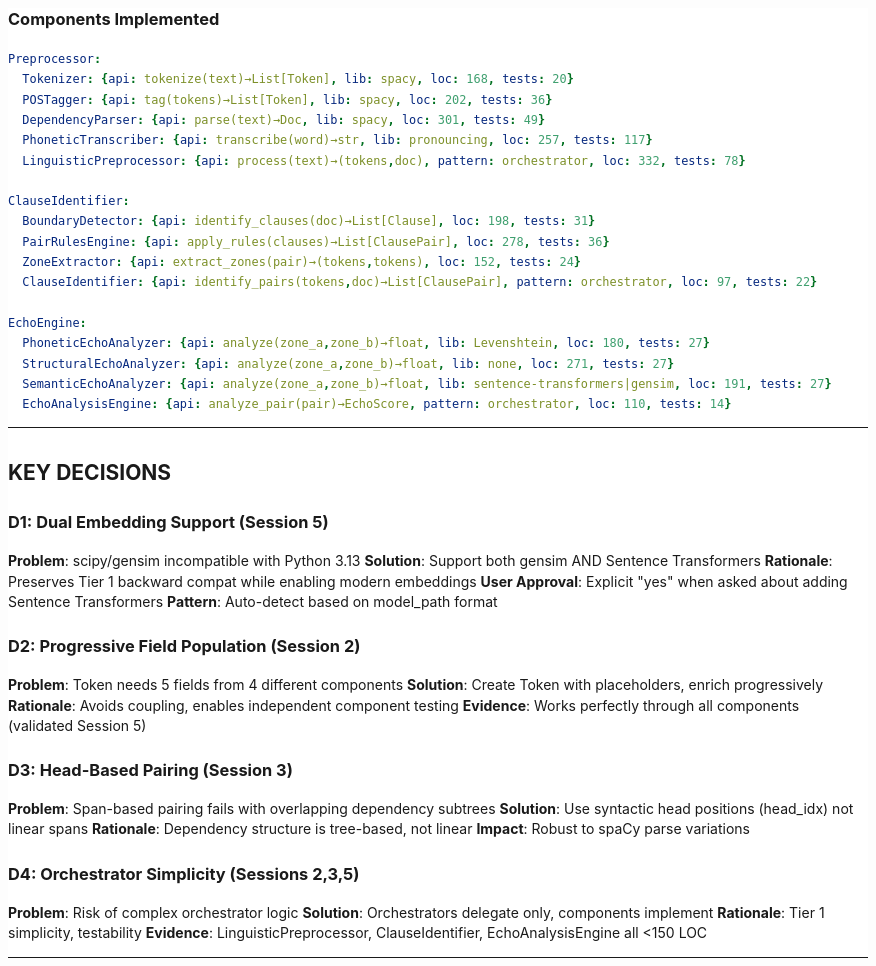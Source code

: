 ### Components Implemented
```yaml
Preprocessor:
  Tokenizer: {api: tokenize(text)→List[Token], lib: spacy, loc: 168, tests: 20}
  POSTagger: {api: tag(tokens)→List[Token], lib: spacy, loc: 202, tests: 36}
  DependencyParser: {api: parse(text)→Doc, lib: spacy, loc: 301, tests: 49}
  PhoneticTranscriber: {api: transcribe(word)→str, lib: pronouncing, loc: 257, tests: 117}
  LinguisticPreprocessor: {api: process(text)→(tokens,doc), pattern: orchestrator, loc: 332, tests: 78}

ClauseIdentifier:
  BoundaryDetector: {api: identify_clauses(doc)→List[Clause], loc: 198, tests: 31}
  PairRulesEngine: {api: apply_rules(clauses)→List[ClausePair], loc: 278, tests: 36}
  ZoneExtractor: {api: extract_zones(pair)→(tokens,tokens), loc: 152, tests: 24}
  ClauseIdentifier: {api: identify_pairs(tokens,doc)→List[ClausePair], pattern: orchestrator, loc: 97, tests: 22}

EchoEngine:
  PhoneticEchoAnalyzer: {api: analyze(zone_a,zone_b)→float, lib: Levenshtein, loc: 180, tests: 27}
  StructuralEchoAnalyzer: {api: analyze(zone_a,zone_b)→float, lib: none, loc: 271, tests: 27}
  SemanticEchoAnalyzer: {api: analyze(zone_a,zone_b)→float, lib: sentence-transformers|gensim, loc: 191, tests: 27}
  EchoAnalysisEngine: {api: analyze_pair(pair)→EchoScore, pattern: orchestrator, loc: 110, tests: 14}
```

---

## KEY DECISIONS

### D1: Dual Embedding Support (Session 5)
**Problem**: scipy/gensim incompatible with Python 3.13
**Solution**: Support both gensim AND Sentence Transformers
**Rationale**: Preserves Tier 1 backward compat while enabling modern embeddings
**User Approval**: Explicit "yes" when asked about adding Sentence Transformers
**Pattern**: Auto-detect based on model_path format

### D2: Progressive Field Population (Session 2)
**Problem**: Token needs 5 fields from 4 different components
**Solution**: Create Token with placeholders, enrich progressively
**Rationale**: Avoids coupling, enables independent component testing
**Evidence**: Works perfectly through all components (validated Session 5)

### D3: Head-Based Pairing (Session 3)
**Problem**: Span-based pairing fails with overlapping dependency subtrees
**Solution**: Use syntactic head positions (head_idx) not linear spans
**Rationale**: Dependency structure is tree-based, not linear
**Impact**: Robust to spaCy parse variations

### D4: Orchestrator Simplicity (Sessions 2,3,5)
**Problem**: Risk of complex orchestrator logic
**Solution**: Orchestrators delegate only, components implement
**Rationale**: Tier 1 simplicity, testability
**Evidence**: LinguisticPreprocessor, ClauseIdentifier, EchoAnalysisEngine all <150 LOC

---